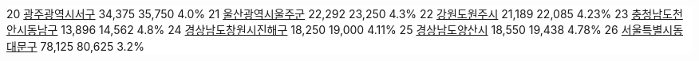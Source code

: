   <tr class="item">
    <td>20</td>
    <td><a href="/apt/광주광역시서구">광주광역시서구</a></td>
    <td>34,375</td>
    <td>35,750</td>
    <td>4.0%</td>
  </tr>

  <tr class="item">
    <td>21</td>
    <td><a href="/apt/울산광역시울주군">울산광역시울주군</a></td>
    <td>22,292</td>
    <td>23,250</td>
    <td>4.3%</td>
  </tr>

  <tr class="item">
    <td>22</td>
    <td><a href="/apt/강원도원주시">강원도원주시</a></td>
    <td>21,189</td>
    <td>22,085</td>
    <td>4.23%</td>
  </tr>

  <tr class="item">
    <td>23</td>
    <td><a href="/apt/충청남도천안시동남구">충청남도천안시동남구</a></td>
    <td>13,896</td>
    <td>14,562</td>
    <td>4.8%</td>
  </tr>

  <tr class="item">
    <td>24</td>
    <td><a href="/apt/경상남도창원시진해구">경상남도창원시진해구</a></td>
    <td>18,250</td>
    <td>19,000</td>
    <td>4.11%</td>
  </tr>

  <tr class="item">
    <td>25</td>
    <td><a href="/apt/경상남도양산시">경상남도양산시</a></td>
    <td>18,550</td>
    <td>19,438</td>
    <td>4.78%</td>
  </tr>

  <tr class="item">
    <td>26</td>
    <td><a href="/apt/서울특별시동대문구">서울특별시동대문구</a></td>
    <td>78,125</td>
    <td>80,625</td>
    <td>3.2%</td>
  </tr>
